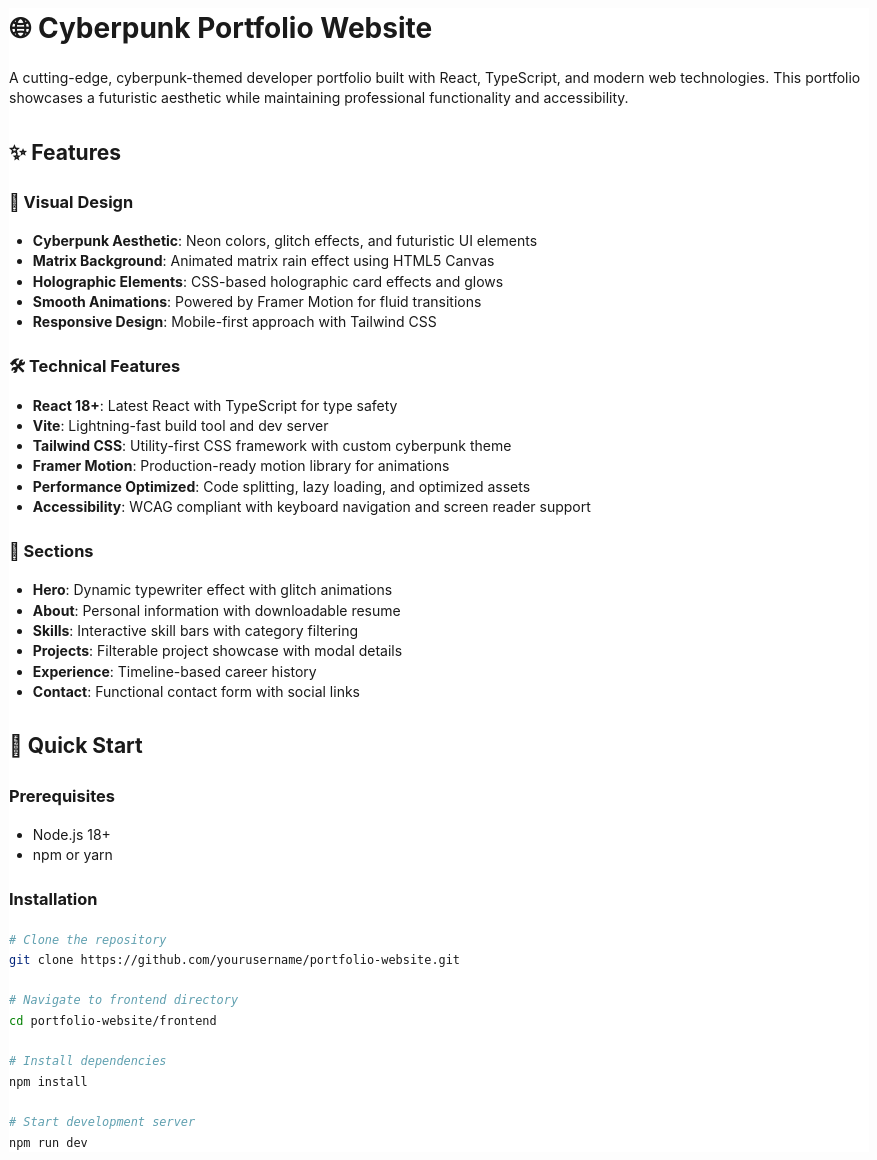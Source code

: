 # 🌐 Cyberpunk Portfolio Website

A cutting-edge, cyberpunk-themed developer portfolio built with React, TypeScript, and modern web technologies. This portfolio showcases a futuristic aesthetic while maintaining professional functionality and accessibility.

## ✨ Features

### 🎨 Visual Design
- **Cyberpunk Aesthetic**: Neon colors, glitch effects, and futuristic UI elements
- **Matrix Background**: Animated matrix rain effect using HTML5 Canvas
- **Holographic Elements**: CSS-based holographic card effects and glows
- **Smooth Animations**: Powered by Framer Motion for fluid transitions
- **Responsive Design**: Mobile-first approach with Tailwind CSS

### 🛠️ Technical Features
- **React 18+**: Latest React with TypeScript for type safety
- **Vite**: Lightning-fast build tool and dev server
- **Tailwind CSS**: Utility-first CSS framework with custom cyberpunk theme
- **Framer Motion**: Production-ready motion library for animations
- **Performance Optimized**: Code splitting, lazy loading, and optimized assets
- **Accessibility**: WCAG compliant with keyboard navigation and screen reader support

### 📱 Sections
- **Hero**: Dynamic typewriter effect with glitch animations
- **About**: Personal information with downloadable resume
- **Skills**: Interactive skill bars with category filtering
- **Projects**: Filterable project showcase with modal details
- **Experience**: Timeline-based career history
- **Contact**: Functional contact form with social links

## 🚀 Quick Start

### Prerequisites
- Node.js 18+ 
- npm or yarn

### Installation
```bash
# Clone the repository
git clone https://github.com/yourusername/portfolio-website.git

# Navigate to frontend directory
cd portfolio-website/frontend

# Install dependencies
npm install

# Start development server
npm run dev
```

